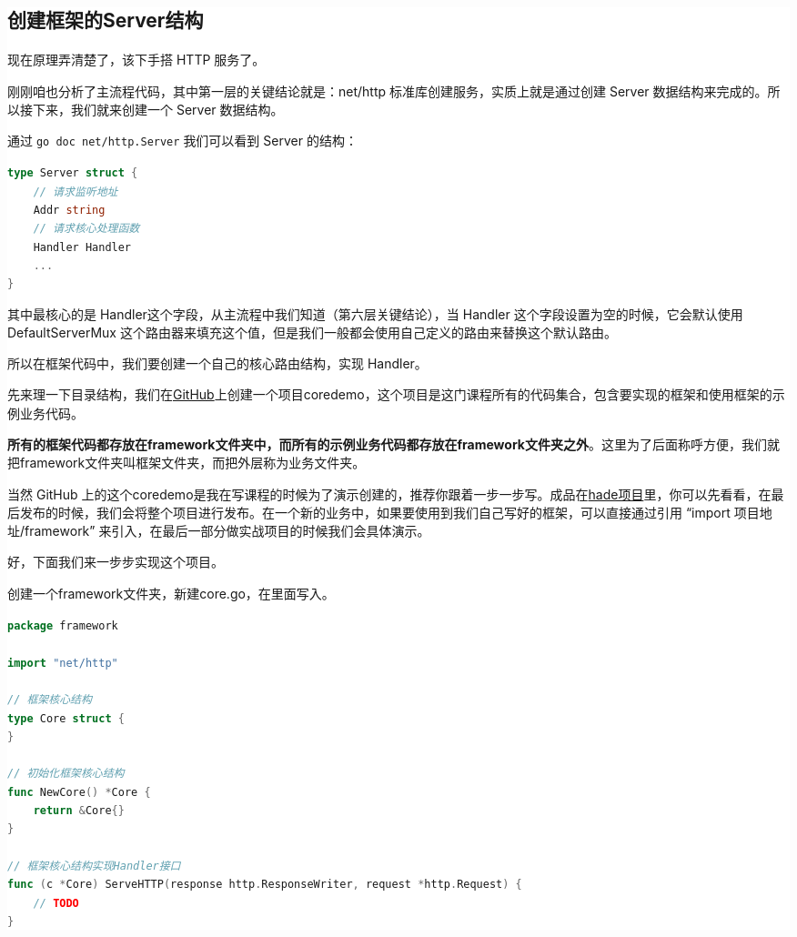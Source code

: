 ## 创建框架的Server结构

现在原理弄清楚了，该下手搭 HTTP 服务了。

刚刚咱也分析了主流程代码，其中第一层的关键结论就是：net/http 标准库创建服务，实质上就是通过创建 Server 数据结构来完成的。所以接下来，我们就来创建一个 Server 数据结构。

通过 `go doc net/http.Server` 我们可以看到 Server 的结构：

```go
type Server struct {
    // 请求监听地址
	Addr string
    // 请求核心处理函数
	Handler Handler 
	...
}

```

其中最核心的是 Handler这个字段，从主流程中我们知道（第六层关键结论），当 Handler 这个字段设置为空的时候，它会默认使用 DefaultServerMux 这个路由器来填充这个值，但是我们一般都会使用自己定义的路由来替换这个默认路由。

所以在框架代码中，我们要创建一个自己的核心路由结构，实现 Handler。

先来理一下目录结构，我们在[GitHub](https://github.com/gohade/coredemo/tree/geekbang/01)上创建一个项目coredemo，这个项目是这门课程所有的代码集合，包含要实现的框架和使用框架的示例业务代码。

**所有的框架代码都存放在framework文件夹中，而所有的示例业务代码都存放在framework文件夹之外**。这里为了后面称呼方便，我们就把framework文件夹叫框架文件夹，而把外层称为业务文件夹。

当然 GitHub 上的这个coredemo是我在写课程的时候为了演示创建的，推荐你跟着一步一步写。成品在[hade项目](https://github.com/gohade/hade)里，你可以先看看，在最后发布的时候，我们会将整个项目进行发布。在一个新的业务中，如果要使用到我们自己写好的框架，可以直接通过引用 “import 项目地址/framework” 来引入，在最后一部分做实战项目的时候我们会具体演示。

好，下面我们来一步步实现这个项目。

创建一个framework文件夹，新建core.go，在里面写入。

```go
package framework

import "net/http"

// 框架核心结构
type Core struct {
}

// 初始化框架核心结构
func NewCore() *Core {
	return &Core{}
}

// 框架核心结构实现Handler接口
func (c *Core) ServeHTTP(response http.ResponseWriter, request *http.Request) {
	// TODO
}


```
